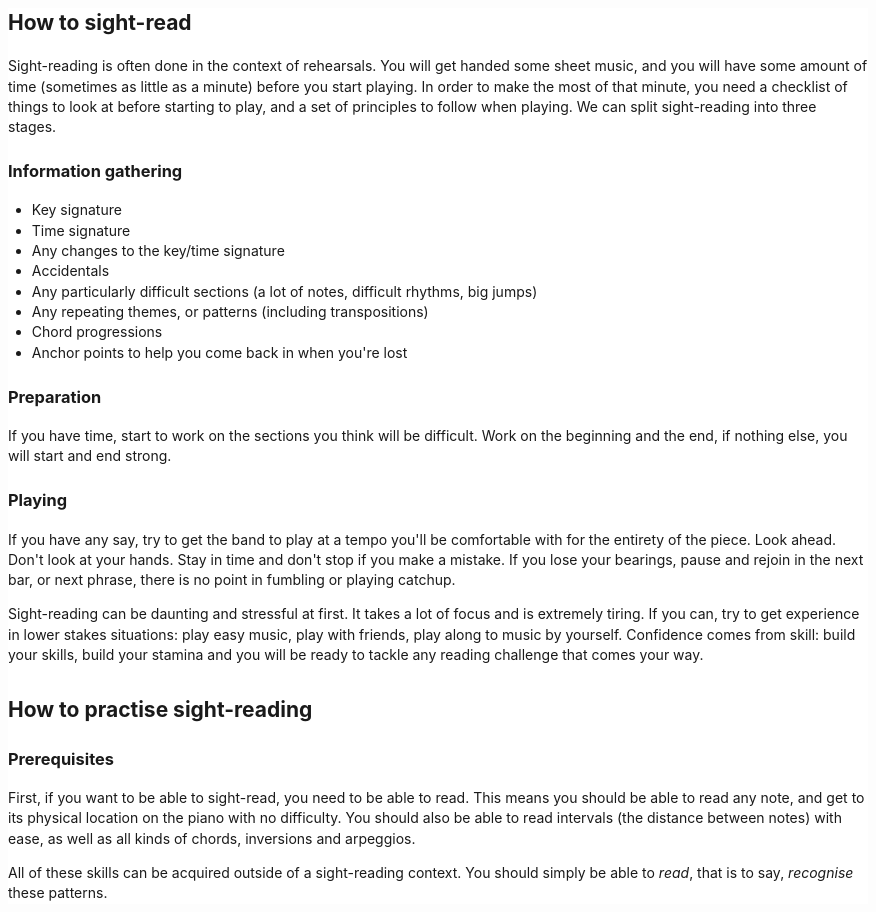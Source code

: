 ## How to sight-read

Sight-reading is often done in the context of rehearsals. You will get handed
some sheet music, and you will have some amount of time (sometimes as little as
a minute) before you start playing. In order to make the most of that minute,
you need a checklist of things to look at before starting to play, and a set of
principles to follow when playing. We can split sight-reading into three stages.

### Information gathering

- Key signature
- Time signature
- Any changes to the key/time signature
- Accidentals
- Any particularly difficult sections (a lot of notes, difficult rhythms, big
  jumps)
- Any repeating themes, or patterns (including transpositions)
- Chord progressions
- Anchor points to help you come back in when you're lost

### Preparation

If you have time, start to work on the sections you think will be difficult.
Work on the beginning and the end, if nothing else, you will start and end
strong.

### Playing

If you have any say, try to get the band to play at a tempo you'll be
comfortable with for the entirety of the piece. Look ahead. Don't look at your
hands. Stay in time and don't stop if you make a mistake. If you lose your
bearings, pause and rejoin in the next bar, or next phrase, there is no point in
fumbling or playing catchup.

Sight-reading can be daunting and stressful at first. It takes a lot of focus
and is extremely tiring. If you can, try to get experience in lower stakes
situations: play easy music, play with friends, play along to music by yourself.
Confidence comes from skill: build your skills, build your stamina and you will
be ready to tackle any reading challenge that comes your way.

## How to practise sight-reading
 
### Prerequisites

First, if you want to be able to sight-read, you need to be able to read. This
means you should be able to read any note, and get to its physical location on
the piano with no difficulty. You should also be able to read
intervals (the distance between notes) with ease, as well as all kinds of
chords, inversions and arpeggios.

All of these skills can be acquired outside of a sight-reading context. You
should simply be able to *read*, that is to say, *recognise* these patterns.
